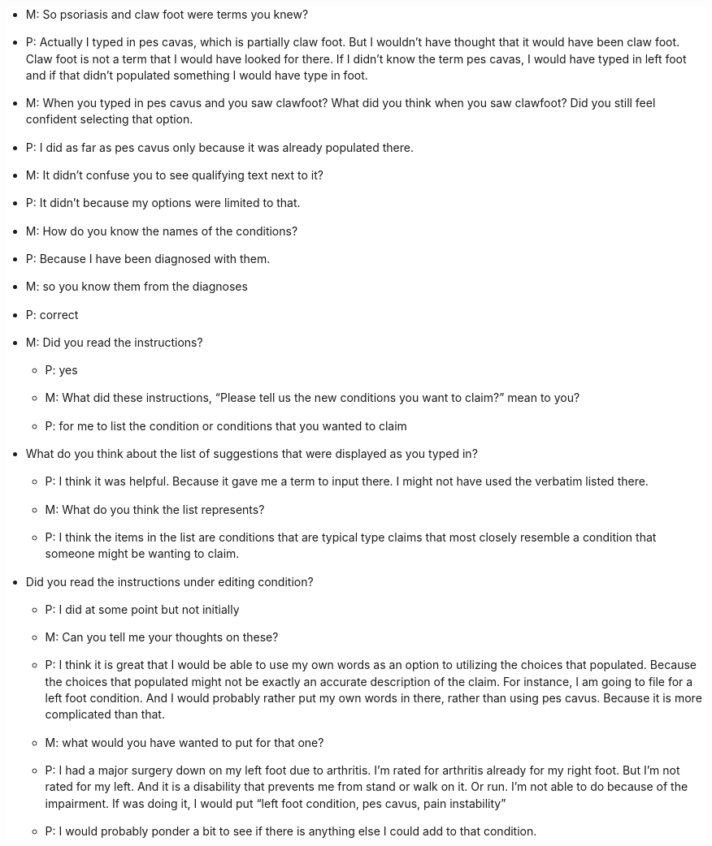   - M: So psoriasis and claw foot were terms you knew?

  - P: Actually I typed in pes cavas, which is partially claw foot. But I wouldn’t have thought that it would have been claw foot. Claw foot is not a term that I would have looked for there. If I didn’t know the term pes cavas, I would have typed in left foot and if that didn’t populated something I would have type in foot. 

  - M: When you typed in pes cavus and you saw clawfoot? What did you think when you saw clawfoot? Did you still feel confident selecting that option. 

  - P: I did as far as pes cavus only because it was already populated there.

  - M: It didn’t confuse you to see qualifying text next to it? 

  - P: It didn’t because my options were limited to that. 

  - M: How do you know the names of the conditions?

  - P: Because I have been diagnosed with them. 

  - M: so you know them from the diagnoses

  - P: correct  

- M: Did you read the instructions?

  - P: yes

  - M: What did these instructions, “Please tell us the new conditions you want to claim?” mean to you? 

  - P: for me to list the condition or conditions that you wanted to claim 

- What do you think about the list of suggestions that were displayed as you typed in?  

  - P: I think it was helpful. Because it gave me a term to input there. I might not have used the verbatim listed there. 

  - M: What do you think the list represents?

  - P: I think the items in the list are conditions that are typical type claims that most closely resemble a condition that someone might be wanting to claim. 

- Did you read the instructions under editing condition?

  - P: I did at some point but not initially

  - M: Can you tell me your thoughts on these?

  - P: I think it is great that I would be able to use my own words as an option to utilizing the choices that populated. Because the choices that populated might not be exactly an accurate description of the claim. For instance, I am going to file for a left foot condition. And I would probably rather put my own words in there, rather than using pes cavus. Because it is more complicated than that.

  - M: what would you have wanted to put for that one? 

  - P: I had a major surgery down on my left foot due to arthritis. I’m rated for arthritis already for my right foot. But I’m not rated for my left. And it is a disability that prevents me from stand or walk on it. Or run. I’m not able to do because of the impairment. If was doing it, I would put “left foot condition, pes cavus, pain instability”  

  - P: I would probably ponder a bit to see if there is anything else I could add to that condition. 
